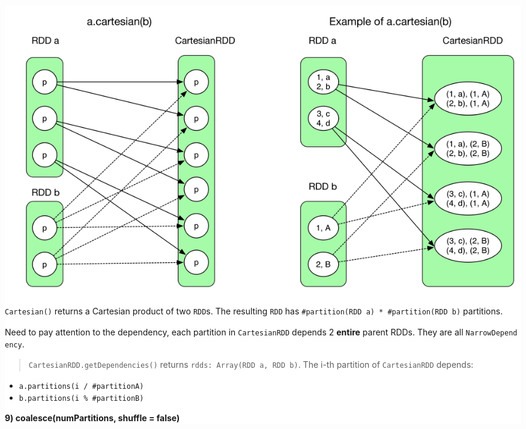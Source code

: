 ![cartesian](https://github.com/dtflaneur/Spark/blob/master/Architecture/Images/Cartesian.png)

`Cartesian()` returns a Cartesian product of two `RDD`s. The resulting `RDD` has `#partition(RDD a) * #partition(RDD b)` partitions.

Need to pay attention to the dependency, each partition in `CartesianRDD` depends 2 **entire** parent RDDs. They are all `NarrowDependency`.

> `CartesianRDD.getDependencies()` returns `rdds: Array(RDD a, RDD b)`. The i-th partition of `CartesianRDD` depends:
-	`a.partitions(i / #partitionA)`
-	`b.partitions(i % #partitionB)`

**9) coalesce(numPartitions, shuffle = false)**
